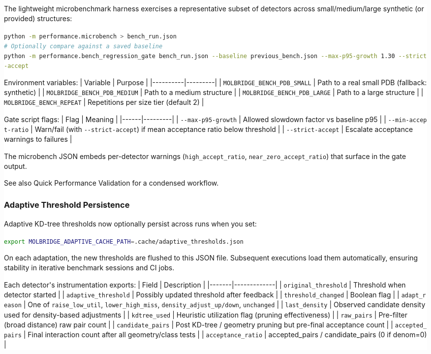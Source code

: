 The lightweight microbenchmark harness exercises a representative subset of detectors across small/medium/large synthetic (or provided) structures:

```bash
python -m performance.microbench > bench_run.json
# Optionally compare against a saved baseline
python -m performance.bench_regression_gate bench_run.json --baseline previous_bench.json --max-p95-growth 1.30 --strict-accept
```

Environment variables:
| Variable | Purpose |
|----------|---------|
| `MOLBRIDGE_BENCH_PDB_SMALL` | Path to a real small PDB (fallback: synthetic) |
| `MOLBRIDGE_BENCH_PDB_MEDIUM` | Path to a medium structure |
| `MOLBRIDGE_BENCH_PDB_LARGE` | Path to a large structure |
| `MOLBRIDGE_BENCH_REPEAT` | Repetitions per size tier (default 2) |

Gate script flags:
| Flag | Meaning |
|------|---------|
| `--max-p95-growth` | Allowed slowdown factor vs baseline p95 |
| `--min-accept-ratio` | Warn/fail (with `--strict-accept`) if mean acceptance ratio below threshold |
| `--strict-accept` | Escalate acceptance warnings to failures |

The microbench JSON embeds per-detector warnings (`high_accept_ratio`, `near_zero_accept_ratio`) that surface in the gate output.

See also Quick Performance Validation for a condensed workflow.

### Adaptive Threshold Persistence

Adaptive KD-tree thresholds now optionally persist across runs when you set:

```bash
export MOLBRIDGE_ADAPTIVE_CACHE_PATH=.cache/adaptive_thresholds.json
```

On each adaptation, the new thresholds are flushed to this JSON file. Subsequent executions load them automatically, ensuring stability in iterative benchmark sessions and CI jobs.

Each detector's instrumentation exports:
| Field | Description |
|-------|-------------|
| `original_threshold` | Threshold when detector started |
| `adaptive_threshold` | Possibly updated threshold after feedback |
| `threshold_changed` | Boolean flag |
| `adapt_reason` | One of `raise_low_util`, `lower_high_miss`, `density_adjust_up/down`, `unchanged` |
| `last_density` | Observed candidate density used for density-based adjustments |
| `kdtree_used` | Heuristic utilization flag (pruning effectiveness) |
| `raw_pairs` | Pre-filter (broad distance) raw pair count |
| `candidate_pairs` | Post KD-tree / geometry pruning but pre-final acceptance count |
| `accepted_pairs` | Final interaction count after all geometry/class tests |
| `acceptance_ratio` | accepted_pairs / candidate_pairs (0 if denom=0) |
